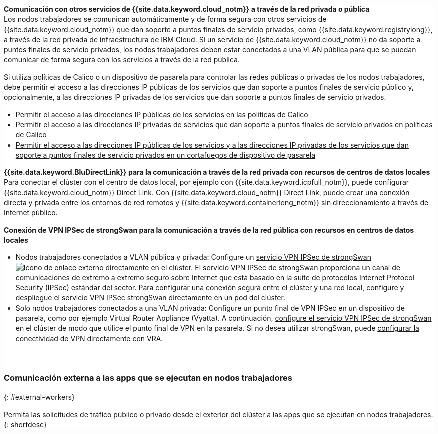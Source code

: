 **Comunicación con otros servicios de {{site.data.keyword.cloud_notm}} a través de la red privada o pública**</br> Los nodos trabajadores se comunican automáticamente y de forma segura con otros servicios de {{site.data.keyword.cloud_notm}} que dan soporte a puntos finales de servicio privados, como {{site.data.keyword.registrylong}}, a través de la red privada de infraestructura de IBM Cloud. Si un servicio de {{site.data.keyword.cloud_notm}} no da soporte a puntos finales de servicio privados, los nodos trabajadores deben estar conectados a una VLAN pública para que se puedan comunicar de forma segura con los servicios a través de la red pública.

Si utiliza políticas de Calico o un dispositivo de pasarela para controlar las redes públicas o privadas de los nodos trabajadores, debe permitir el acceso a las direcciones IP públicas de los servicios que dan soporte a puntos finales de servicio público y, opcionalmente, a las direcciones IP privadas de los servicios que dan soporte a puntos finales de servicio privados.
* [Permitir el acceso a las direcciones IP públicas de los servicios en las políticas de Calico](/docs/containers?topic=containers-network_policies#isolate_workers_public)
* [Permitir el acceso a las direcciones IP privadas de servicios que dan soporte a puntos finales de servicio privados en políticas de Calico](/docs/containers?topic=containers-network_policies#isolate_workers)
* [Permitir el acceso a las direcciones IP públicas de los servicios y a las direcciones IP privadas de los servicios que dan soporte a puntos finales de servicio privados en un cortafuegos de dispositivo de pasarela](/docs/containers?topic=containers-firewall#firewall_outbound)

**{{site.data.keyword.BluDirectLink}} para la comunicación a través de la red privada con recursos de centros de datos locales**</br> Para conectar el clúster con el centro de datos local, por ejemplo con {{site.data.keyword.icpfull_notm}}, puede configurar [{{site.data.keyword.cloud_notm}} Direct Link](/docs/infrastructure/direct-link?topic=direct-link-get-started-with-ibm-cloud-direct-link). Con {{site.data.keyword.cloud_notm}} Direct Link, puede crear una conexión directa y privada entre los entornos de red remotos y {{site.data.keyword.containerlong_notm}} sin direccionamiento a través de Internet público.

**Conexión de VPN IPSec de strongSwan para la comunicación a través de la red pública con recursos en centros de datos locales**
* Nodos trabajadores conectados a VLAN pública y privada: Configure un [servicio VPN IPSec de strongSwan ![Icono de enlace externo](../icons/launch-glyph.svg "Icono de enlace externo")](https://www.strongswan.org/about.html) directamente en el clúster. El servicio VPN IPSec de strongSwan proporciona un canal de comunicaciones de extremo a extremo seguro sobre Internet que está basado en la suite de protocolos Internet Protocol Security (IPSec) estándar del sector. Para configurar una conexión segura entre el clúster y una red local, [configure y despliegue el servicio VPN IPSec strongSwan](/docs/containers?topic=containers-vpn#vpn-setup) directamente en un pod del clúster.
* Solo nodos trabajadores conectados a una VLAN privada: Configure un punto final de VPN IPSec en un dispositivo de pasarela, como por ejemplo Virtual Router Appliance (Vyatta). A continuación, [configure el servicio VPN IPSec de strongSwan](/docs/containers?topic=containers-vpn#vpn-setup) en el clúster de modo que utilice el punto final de VPN en la pasarela. Si no desea utilizar strongSwan, puede [configurar la conectividad de VPN directamente con VRA](/docs/containers?topic=containers-vpn#vyatta).

</br>

### Comunicación externa a las apps que se ejecutan en nodos trabajadores
{: #external-workers}

Permita las solicitudes de tráfico público o privado desde el exterior del clúster a las apps que se ejecutan en nodos trabajadores.
{: shortdesc}
